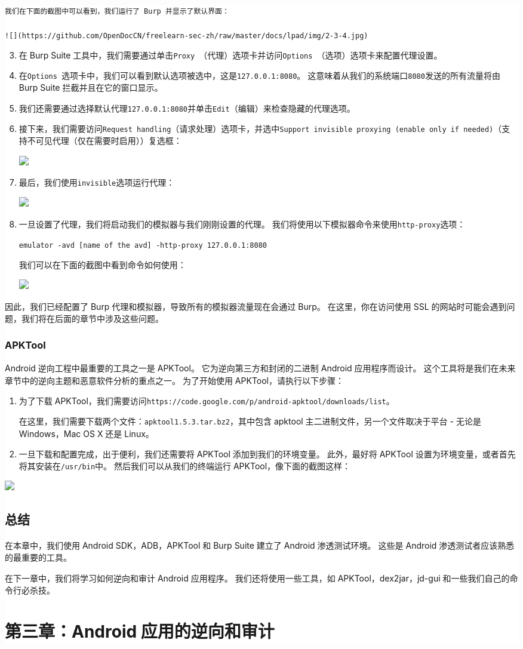     我们在下面的截图中可以看到，我们运行了 Burp 并显示了默认界面：
    
    ![](https://github.com/OpenDocCN/freelearn-sec-zh/raw/master/docs/lpad/img/2-3-4.jpg)
    
3.  在 Burp Suite 工具中，我们需要通过单击`Proxy `（代理）选项卡并访问`Options `（选项）选项卡来配置代理设置。

4.  在`Options `选项卡中，我们可以看到默认选项被选中，这是`127.0.0.1:8080`。 这意味着从我们的系统端口`8080`发送的所有流量将由 Burp Suite 拦截并且在它的窗口显示。

5.  我们还需要通过选择默认代理`127.0.0.1:8080`并单击`Edit`（编辑）来检查隐藏的代理选项。

6.  接下来，我们需要访问` Request handling `（请求处理）选项卡，并选中`Support invisible proxying (enable only if needed)`（支持不可见代理（仅在需要时启用））复选框：

    ![](https://github.com/OpenDocCN/freelearn-sec-zh/raw/master/docs/lpad/img/2-3-5.jpg)
    
7.  最后，我们使用`invisible`选项运行代理：

    ![](https://github.com/OpenDocCN/freelearn-sec-zh/raw/master/docs/lpad/img/2-3-6.jpg)
    
8.  一旦设置了代理，我们将启动我们的模拟器与我们刚刚设置的代理。 我们将使用以下模拟器命令来使用`http-proxy`选项：

    ```
    emulator -avd [name of the avd] -http-proxy 127.0.0.1:8080
    ```
    
    我们可以在下面的截图中看到命令如何使用：
    
    ![](https://github.com/OpenDocCN/freelearn-sec-zh/raw/master/docs/lpad/img/2-3-7.jpg)
    
    
因此，我们已经配置了 Burp 代理和模拟器，导致所有的模拟器流量现在会通过 Burp。 在这里，你在访问使用 SSL 的网站时可能会遇到问题，我们将在后面的章节中涉及这些问题。

### APKTool

Android 逆向工程中最重要的工具之一是 APKTool。 它为逆向第三方和封闭的二进制 Android 应用程序而设计。 这个工具将是我们在未来章节中的逆向主题和恶意软件分析的重点之一。 为了开始使用 APKTool，请执行以下步骤：

1.  为了下载 APKTool，我们需要访问`https://code.google.com/p/android-apktool/downloads/list`。

    在这里，我们需要下载两个文件：`apktool1.5.3.tar.bz2`，其中包含 apktool 主二进制文件，另一个文件取决于平台 - 无论是 Windows，Mac OS X 还是 Linux。

2.  一旦下载和配置完成，出于便利，我们还需要将 APKTool 添加到我们的环境变量。 此外，最好将 APKTool 设置为环境变量，或者首先将其安装在`/usr/bin`中。 然后我们可以从我们的终端运行 APKTool，像下面的截图这样：

![](https://github.com/OpenDocCN/freelearn-sec-zh/raw/master/docs/lpad/img/2-3-8.jpg)

## 总结

在本章中，我们使用 Android SDK，ADB，APKTool 和 Burp Suite 建立了 Android 渗透测试环境。 这些是 Android 渗透测试者应该熟悉的最重要的工具。

在下一章中，我们将学习如何逆向和审计 Android 应用程序。 我们还将使用一些工具，如 APKTool，dex2jar，jd-gui 和一些我们自己的命令行必杀技。


# 第三章：Android 应用的逆向和审计
